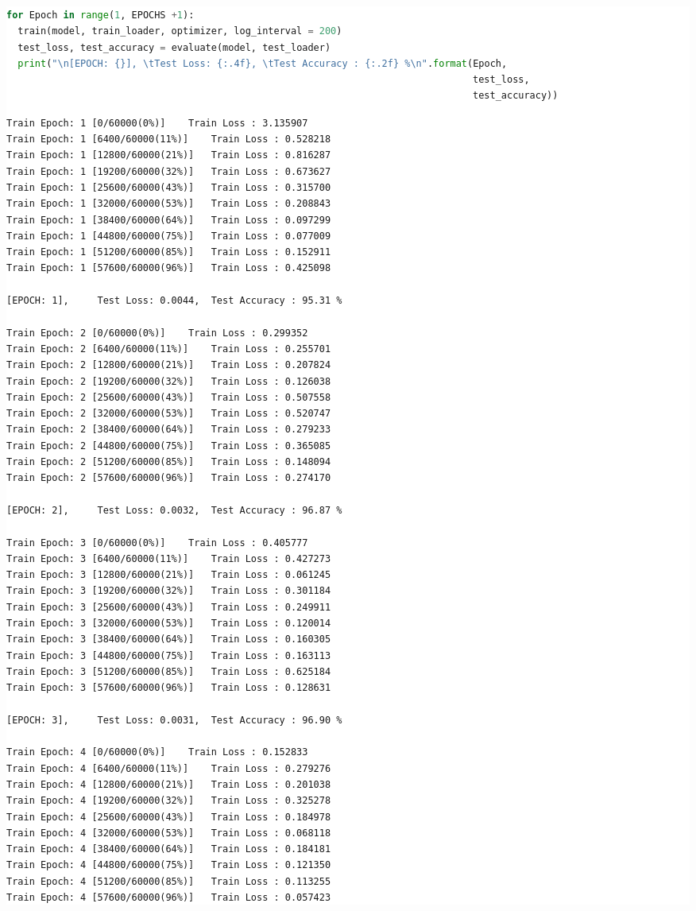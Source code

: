 
```python
for Epoch in range(1, EPOCHS +1):
  train(model, train_loader, optimizer, log_interval = 200)
  test_loss, test_accuracy = evaluate(model, test_loader)
  print("\n[EPOCH: {}], \tTest Loss: {:.4f}, \tTest Accuracy : {:.2f} %\n".format(Epoch,
                                                                                  test_loss,
                                                                                  test_accuracy))  
```

    Train Epoch: 1 [0/60000(0%)] 	Train Loss : 3.135907
    Train Epoch: 1 [6400/60000(11%)] 	Train Loss : 0.528218
    Train Epoch: 1 [12800/60000(21%)] 	Train Loss : 0.816287
    Train Epoch: 1 [19200/60000(32%)] 	Train Loss : 0.673627
    Train Epoch: 1 [25600/60000(43%)] 	Train Loss : 0.315700
    Train Epoch: 1 [32000/60000(53%)] 	Train Loss : 0.208843
    Train Epoch: 1 [38400/60000(64%)] 	Train Loss : 0.097299
    Train Epoch: 1 [44800/60000(75%)] 	Train Loss : 0.077009
    Train Epoch: 1 [51200/60000(85%)] 	Train Loss : 0.152911
    Train Epoch: 1 [57600/60000(96%)] 	Train Loss : 0.425098
    
    [EPOCH: 1], 	Test Loss: 0.0044, 	Test Accuracy : 95.31 %
    
    Train Epoch: 2 [0/60000(0%)] 	Train Loss : 0.299352
    Train Epoch: 2 [6400/60000(11%)] 	Train Loss : 0.255701
    Train Epoch: 2 [12800/60000(21%)] 	Train Loss : 0.207824
    Train Epoch: 2 [19200/60000(32%)] 	Train Loss : 0.126038
    Train Epoch: 2 [25600/60000(43%)] 	Train Loss : 0.507558
    Train Epoch: 2 [32000/60000(53%)] 	Train Loss : 0.520747
    Train Epoch: 2 [38400/60000(64%)] 	Train Loss : 0.279233
    Train Epoch: 2 [44800/60000(75%)] 	Train Loss : 0.365085
    Train Epoch: 2 [51200/60000(85%)] 	Train Loss : 0.148094
    Train Epoch: 2 [57600/60000(96%)] 	Train Loss : 0.274170
    
    [EPOCH: 2], 	Test Loss: 0.0032, 	Test Accuracy : 96.87 %
    
    Train Epoch: 3 [0/60000(0%)] 	Train Loss : 0.405777
    Train Epoch: 3 [6400/60000(11%)] 	Train Loss : 0.427273
    Train Epoch: 3 [12800/60000(21%)] 	Train Loss : 0.061245
    Train Epoch: 3 [19200/60000(32%)] 	Train Loss : 0.301184
    Train Epoch: 3 [25600/60000(43%)] 	Train Loss : 0.249911
    Train Epoch: 3 [32000/60000(53%)] 	Train Loss : 0.120014
    Train Epoch: 3 [38400/60000(64%)] 	Train Loss : 0.160305
    Train Epoch: 3 [44800/60000(75%)] 	Train Loss : 0.163113
    Train Epoch: 3 [51200/60000(85%)] 	Train Loss : 0.625184
    Train Epoch: 3 [57600/60000(96%)] 	Train Loss : 0.128631
    
    [EPOCH: 3], 	Test Loss: 0.0031, 	Test Accuracy : 96.90 %
    
    Train Epoch: 4 [0/60000(0%)] 	Train Loss : 0.152833
    Train Epoch: 4 [6400/60000(11%)] 	Train Loss : 0.279276
    Train Epoch: 4 [12800/60000(21%)] 	Train Loss : 0.201038
    Train Epoch: 4 [19200/60000(32%)] 	Train Loss : 0.325278
    Train Epoch: 4 [25600/60000(43%)] 	Train Loss : 0.184978
    Train Epoch: 4 [32000/60000(53%)] 	Train Loss : 0.068118
    Train Epoch: 4 [38400/60000(64%)] 	Train Loss : 0.184181
    Train Epoch: 4 [44800/60000(75%)] 	Train Loss : 0.121350
    Train Epoch: 4 [51200/60000(85%)] 	Train Loss : 0.113255
    Train Epoch: 4 [57600/60000(96%)] 	Train Loss : 0.057423
    